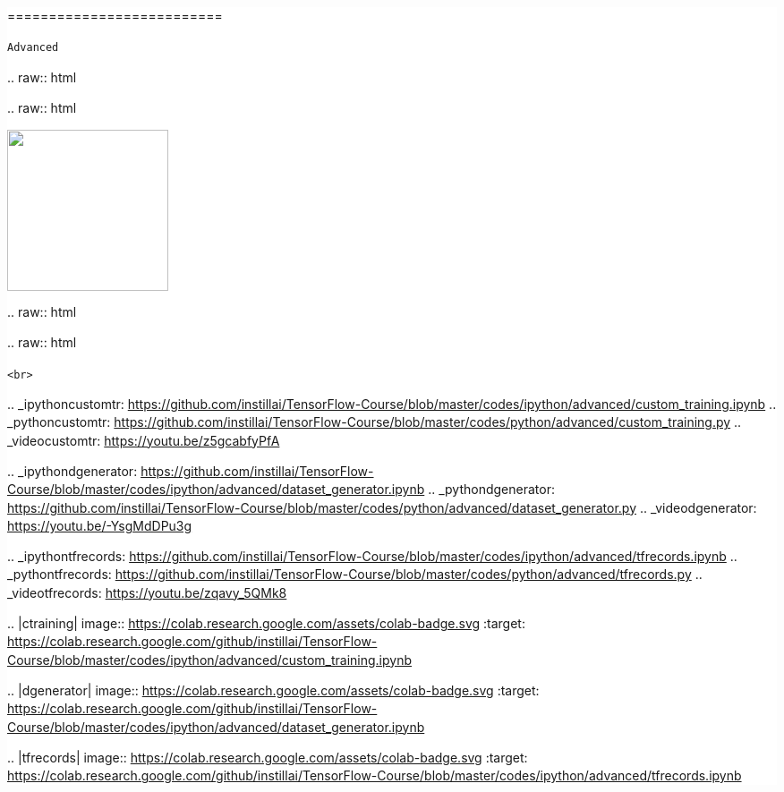 ==========================

~~~~~~~~~~~~~~~~
Advanced
~~~~~~~~~~~~~~~~


.. raw:: html

   <div align="left">

.. raw:: html

 <a href="https://github.com/instillai/TensorFlow-Course/blob/master/_img/mainpage/Build.png" target="_blank">
  <img width="180" height="180" align="center" src="https://github.com/instillai/TensorFlow-Course/blob/master/_img/mainpage/Build.png"/>
 </a>

.. raw:: html

   </div>

.. raw:: html

    <br>




.. _ipythoncustomtr: https://github.com/instillai/TensorFlow-Course/blob/master/codes/ipython/advanced/custom_training.ipynb
.. _pythoncustomtr: https://github.com/instillai/TensorFlow-Course/blob/master/codes/python/advanced/custom_training.py
.. _videocustomtr: https://youtu.be/z5gcabfyPfA

.. _ipythondgenerator: https://github.com/instillai/TensorFlow-Course/blob/master/codes/ipython/advanced/dataset_generator.ipynb
.. _pythondgenerator: https://github.com/instillai/TensorFlow-Course/blob/master/codes/python/advanced/dataset_generator.py
.. _videodgenerator: https://youtu.be/-YsgMdDPu3g

.. _ipythontfrecords: https://github.com/instillai/TensorFlow-Course/blob/master/codes/ipython/advanced/tfrecords.ipynb
.. _pythontfrecords: https://github.com/instillai/TensorFlow-Course/blob/master/codes/python/advanced/tfrecords.py
.. _videotfrecords: https://youtu.be/zqavy_5QMk8


.. |ctraining| image:: https://colab.research.google.com/assets/colab-badge.svg
 :target: https://colab.research.google.com/github/instillai/TensorFlow-Course/blob/master/codes/ipython/advanced/custom_training.ipynb

.. |dgenerator| image:: https://colab.research.google.com/assets/colab-badge.svg
  :target: https://colab.research.google.com/github/instillai/TensorFlow-Course/blob/master/codes/ipython/advanced/dataset_generator.ipynb

.. |tfrecords| image:: https://colab.research.google.com/assets/colab-badge.svg
  :target: https://colab.research.google.com/github/instillai/TensorFlow-Course/blob/master/codes/ipython/advanced/tfrecords.ipynb
